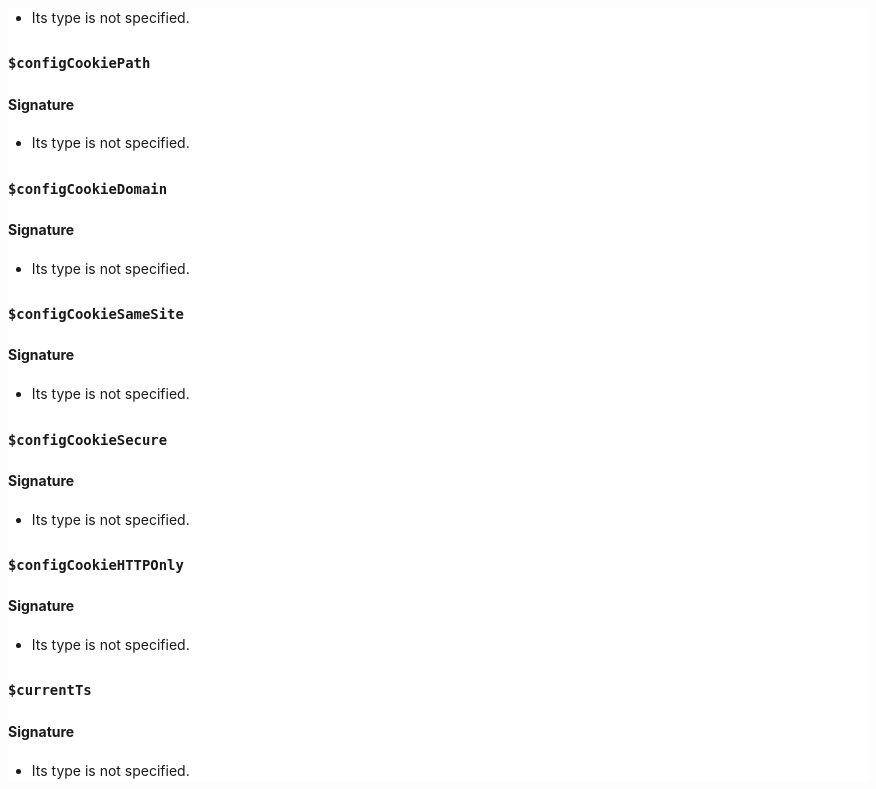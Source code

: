- Its type is not specified.


<a name="$configcookiepath" id="$configcookiepath"></a>
<a name="configCookiePath" id="configCookiePath"></a>
### `$configCookiePath`

#### Signature

- Its type is not specified.


<a name="$configcookiedomain" id="$configcookiedomain"></a>
<a name="configCookieDomain" id="configCookieDomain"></a>
### `$configCookieDomain`

#### Signature

- Its type is not specified.


<a name="$configcookiesamesite" id="$configcookiesamesite"></a>
<a name="configCookieSameSite" id="configCookieSameSite"></a>
### `$configCookieSameSite`

#### Signature

- Its type is not specified.


<a name="$configcookiesecure" id="$configcookiesecure"></a>
<a name="configCookieSecure" id="configCookieSecure"></a>
### `$configCookieSecure`

#### Signature

- Its type is not specified.


<a name="$configcookiehttponly" id="$configcookiehttponly"></a>
<a name="configCookieHTTPOnly" id="configCookieHTTPOnly"></a>
### `$configCookieHTTPOnly`

#### Signature

- Its type is not specified.


<a name="$currentts" id="$currentts"></a>
<a name="currentTs" id="currentTs"></a>
### `$currentTs`

#### Signature

- Its type is not specified.
